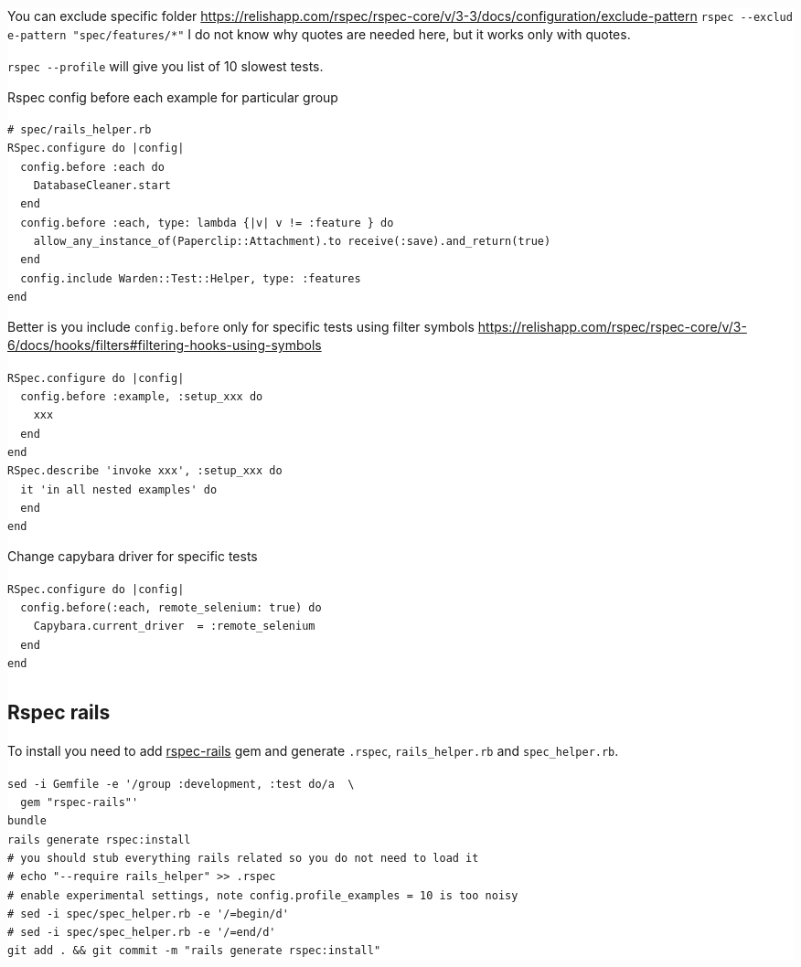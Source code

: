 You can exclude specific folder
<https://relishapp.com/rspec/rspec-core/v/3-3/docs/configuration/exclude-pattern>
`rspec --exclude-pattern "spec/features/*"` I do not know why quotes are needed
here, but it works only with quotes.

`rspec --profile` will give you list of 10 slowest tests.

Rspec config before each example for particular group

~~~
# spec/rails_helper.rb
RSpec.configure do |config|
  config.before :each do
    DatabaseCleaner.start
  end
  config.before :each, type: lambda {|v| v != :feature } do
    allow_any_instance_of(Paperclip::Attachment).to receive(:save).and_return(true)
  end
  config.include Warden::Test::Helper, type: :features
end
~~~

Better is you include `config.before` only for specific tests using filter
symbols
https://relishapp.com/rspec/rspec-core/v/3-6/docs/hooks/filters#filtering-hooks-using-symbols

~~~
RSpec.configure do |config|
  config.before :example, :setup_xxx do
    xxx
  end
end
RSpec.describe 'invoke xxx', :setup_xxx do
  it 'in all nested examples' do
  end
end
~~~

Change capybara driver for specific tests

~~~
RSpec.configure do |config|
  config.before(:each, remote_selenium: true) do
    Capybara.current_driver  = :remote_selenium
  end
end
~~~


## Rspec rails

To install you need to add [rspec-rails](https://github.com/rspec/rspec-rails)
gem and generate `.rspec`, `rails_helper.rb` and `spec_helper.rb`.

~~~
sed -i Gemfile -e '/group :development, :test do/a  \
  gem "rspec-rails"'
bundle
rails generate rspec:install
# you should stub everything rails related so you do not need to load it
# echo "--require rails_helper" >> .rspec
# enable experimental settings, note config.profile_examples = 10 is too noisy
# sed -i spec/spec_helper.rb -e '/=begin/d'
# sed -i spec/spec_helper.rb -e '/=end/d'
git add . && git commit -m "rails generate rspec:install"
~~~
